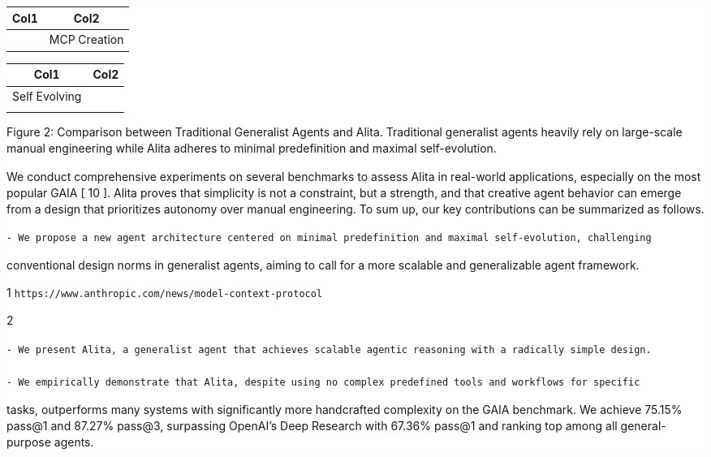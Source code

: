 















|Col1|Col2|
|---|---|
||MCP Creation|



|Col1|Col2|
|---|---|
|Self Evolving||
|||



Figure 2: Comparison between Traditional Generalist Agents and Alita. Traditional generalist agents heavily rely on
large-scale manual engineering while Alita adheres to minimal predefinition and maximal self-evolution.

We conduct comprehensive experiments on several benchmarks to assess Alita in real-world applications, especially
on the most popular GAIA [ 10 ]. Alita proves that simplicity is not a constraint, but a strength, and that creative agent
behavior can emerge from a design that prioritizes autonomy over manual engineering. To sum up, our key contributions
can be summarized as follows.

    - We propose a new agent architecture centered on minimal predefinition and maximal self-evolution, challenging
conventional design norms in generalist agents, aiming to call for a more scalable and generalizable agent
framework.

1 `https://www.anthropic.com/news/model-context-protocol`

2

    - We present Alita, a generalist agent that achieves scalable agentic reasoning with a radically simple design.

    - We empirically demonstrate that Alita, despite using no complex predefined tools and workflows for specific
tasks, outperforms many systems with significantly more handcrafted complexity on the GAIA benchmark.
We achieve 75.15% pass@1 and 87.27% pass@3, surpassing OpenAI’s Deep Research with 67.36% pass@1
and ranking top among all general-purpose agents.
